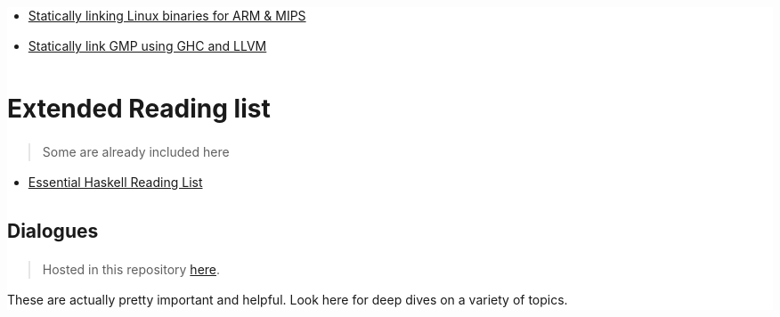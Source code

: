 - [Statically linking Linux binaries for ARM & MIPS](http://stackoverflow.com/questions/14270177/ghc-statically-linking-linux-binaries-for-arm-mips-processors)

- [Statically link GMP using GHC and LLVM](http://stackoverflow.com/questions/10539857/statically-link-gmp-to-an-haskell-application-using-ghc-llvm)

# Extended Reading list

> Some are already included here

- [Essential Haskell Reading List](http://www.stephendiehl.com/posts/essential_haskell.html)

## Dialogues

> Hosted in this repository [here](dialogues.md).

These are actually pretty important and helpful. Look here for deep dives on a
variety of topics.
